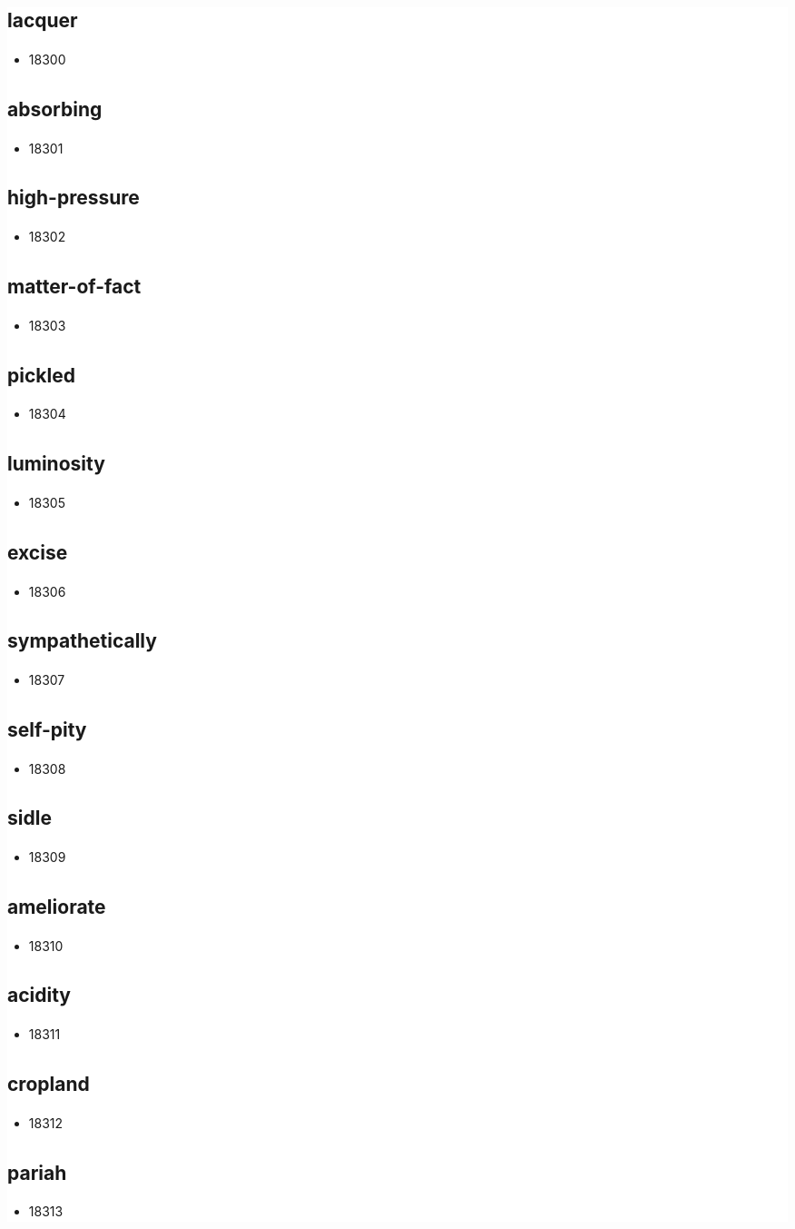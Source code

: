 ## lacquer
* 18300

## absorbing
* 18301

## high-pressure
* 18302

## matter-of-fact
* 18303

## pickled
* 18304

## luminosity
* 18305

## excise
* 18306

## sympathetically
* 18307

## self-pity
* 18308

## sidle
* 18309

## ameliorate
* 18310

## acidity
* 18311

## cropland
* 18312

## pariah
* 18313

